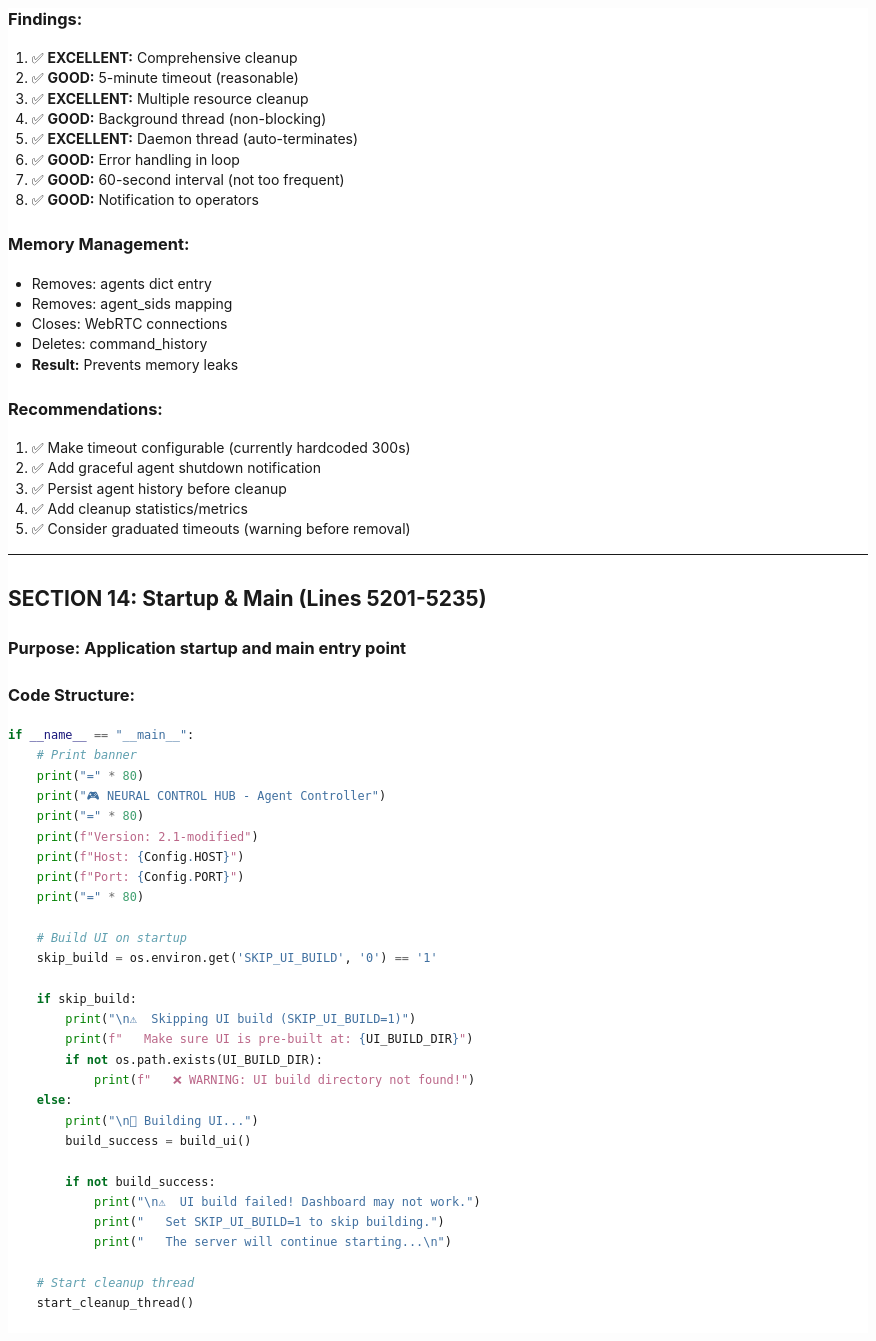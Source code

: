 ### **Findings:**
1. ✅ **EXCELLENT:** Comprehensive cleanup
2. ✅ **GOOD:** 5-minute timeout (reasonable)
3. ✅ **EXCELLENT:** Multiple resource cleanup
4. ✅ **GOOD:** Background thread (non-blocking)
5. ✅ **EXCELLENT:** Daemon thread (auto-terminates)
6. ✅ **GOOD:** Error handling in loop
7. ✅ **GOOD:** 60-second interval (not too frequent)
8. ✅ **GOOD:** Notification to operators

### **Memory Management:**
- Removes: agents dict entry
- Removes: agent_sids mapping
- Closes: WebRTC connections
- Deletes: command_history
- **Result:** Prevents memory leaks

### **Recommendations:**
1. ✅ Make timeout configurable (currently hardcoded 300s)
2. ✅ Add graceful agent shutdown notification
3. ✅ Persist agent history before cleanup
4. ✅ Add cleanup statistics/metrics
5. ✅ Consider graduated timeouts (warning before removal)

---

## SECTION 14: Startup & Main (Lines 5201-5235)

### **Purpose:** Application startup and main entry point

### **Code Structure:**
```python
if __name__ == "__main__":
    # Print banner
    print("=" * 80)
    print("🎮 NEURAL CONTROL HUB - Agent Controller")
    print("=" * 80)
    print(f"Version: 2.1-modified")
    print(f"Host: {Config.HOST}")
    print(f"Port: {Config.PORT}")
    print("=" * 80)
    
    # Build UI on startup
    skip_build = os.environ.get('SKIP_UI_BUILD', '0') == '1'
    
    if skip_build:
        print("\n⚠️  Skipping UI build (SKIP_UI_BUILD=1)")
        print(f"   Make sure UI is pre-built at: {UI_BUILD_DIR}")
        if not os.path.exists(UI_BUILD_DIR):
            print(f"   ❌ WARNING: UI build directory not found!")
    else:
        print("\n🔨 Building UI...")
        build_success = build_ui()
        
        if not build_success:
            print("\n⚠️  UI build failed! Dashboard may not work.")
            print("   Set SKIP_UI_BUILD=1 to skip building.")
            print("   The server will continue starting...\n")
    
    # Start cleanup thread
    start_cleanup_thread()
    
```